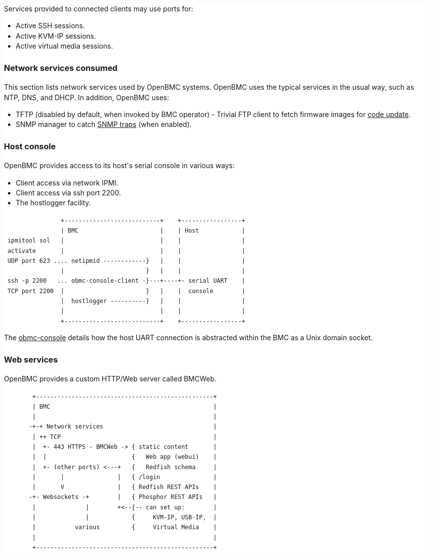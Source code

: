 Services provided to connected clients may use ports for:
 - Active SSH sessions.
 - Active KVM-IP sessions.
 - Active virtual media sessions.

### Network services consumed

This section lists network services used by OpenBMC systems.  OpenBMC uses the
typical services in the usual way, such as NTP, DNS, and DHCP.  In addition,
OpenBMC uses:
 - TFTP (disabled by default, when invoked by BMC operator) - Trivial FTP
   client to fetch firmware images for [code update][].
 - SNMP manager to catch [SNMP traps][] (when enabled).

[code update]: https://github.com/openbmc/docs/blob/master/code-update/code-update.md
[SNMP traps]: https://github.com/openbmc/phosphor-snmp/blob/master/docs/snmp-configuration.md

### Host console

OpenBMC provides access to its host's serial console in various ways:
 - Client access via network IPMI.
 - Client access via ssh port 2200.
 - The hostlogger facility.

```
                +---------------------------+    +-----------------+
                | BMC                       |    | Host            |
 ipmitool sol   |                           |    |                 |
 activate       |                           |    |                 |
 UDP port 623 .... netipmid ------------}   |    |                 |
                |                       }   |    |                 |
 ssh -p 2200   ... obmc-console-client -}---+----+- serial UART    |
 TCP port 2200  |                       }   |    |  console        |
                |  hostlogger ----------}   |    |                 |
                |                           |    |                 |
                +---------------------------+    +-----------------+
```

The [obmc-console][] details how the host UART connection is abstracted within
the BMC as a Unix domain socket.

[obmc-console]: https://github.com/openbmc/obmc-console/blob/master/README.md

### Web services

OpenBMC provides a custom HTTP/Web server called BMCWeb.

```
        +--------------------------------------------------+
        | BMC                                              |
        |                                                  |
       -+-+ Network services                               |
        | ++ TCP                                           |
        |  +- 443 HTTPS - BMCWeb -> { static content       |
        |  |                        {   Web app (webui)    |
        |  +- (other ports) <---+   {   Redfish schema     |
        |       |               |   { /login               |
        |       V               |   { Redfish REST APIs    |
       -+- Websockets -+        |   { Phosphor REST APIs   |
        |              |        +<--{-- can set up:        |
        |              |            {     KVM-IP, USB-IP,  |
        |           various         {     Virtual Media    |
        |                                                  |
        +--------------------------------------------------+
```


[systemd concepts]: https://www.freedesktop.org/software/systemd/man/systemd.html#Concepts
[Service Management]: https://github.com/openbmc/phosphor-dbus-interfaces/blob/master/yaml/xyz/openbmc_project/Control/Service/README.md
[MCTP]: https://www.dmtf.org/sites/default/files/standards/documents/DSP0236_1.3.0.pdf
[BMCWeb is configurable]: https://github.com/openbmc/bmcweb/blob/master/CMakeLists.txt
[Phosphor host IPMI whitelist]: https://github.com/openbmc/openbmc/blob/master/meta-phosphor/classes/phosphor-ipmi-host-whitelist.bbclass
[Phosphor D-Bus interface docs]: https://github.com/openbmc/phosphor-dbus-interfaces
[IPMI Session management]: https://github.com/openbmc/phosphor-dbus-interfaces/blob/master/yaml/xyz/openbmc_project/Ipmi/SESSION_README.md
[ipmitool]: https://github.com/ipmitool/ipmitool